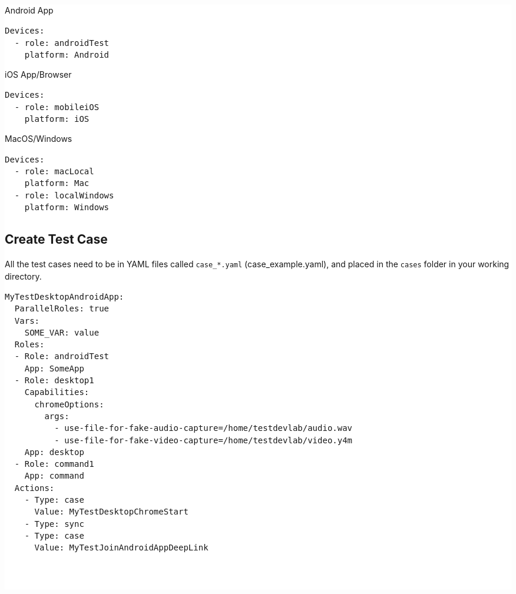 Android App

<pre>
Devices:
  - role: androidTest
    platform: Android
</pre>

iOS App/Browser

<pre>
Devices:
  - role: mobileiOS
    platform: iOS
</pre>

MacOS/Windows

<pre>
Devices:
  - role: macLocal
    platform: Mac
  - role: localWindows
    platform: Windows
</pre>

## <a id="test_case"></a>Create Test Case

All the test cases need to be in YAML files called `case_*.yaml` (case_example.yaml), and placed in the `cases` folder in your working directory.

<pre>
MyTestDesktopAndroidApp:
  ParallelRoles: true
  Vars:
    SOME_VAR: value
  Roles:
  - Role: androidTest
    App: SomeApp
  - Role: desktop1
    Capabilities:
      chromeOptions:
        args:
          - use-file-for-fake-audio-capture=/home/testdevlab/audio.wav
          - use-file-for-fake-video-capture=/home/testdevlab/video.y4m
    App: desktop
  - Role: command1
    App: command
  Actions:
    - Type: case
      Value: MyTestDesktopChromeStart
    - Type: sync
    - Type: case
      Value: MyTestJoinAndroidAppDeepLink
